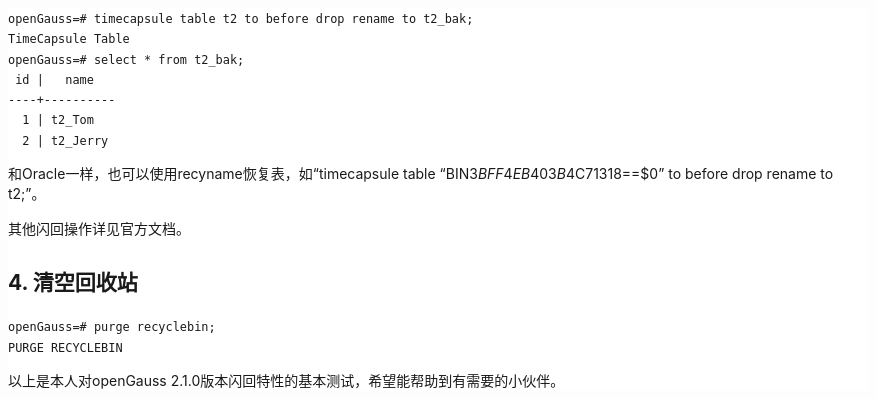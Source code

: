 ```
openGauss=# timecapsule table t2 to before drop rename to t2_bak;
TimeCapsule Table
openGauss=# select * from t2_bak;
 id |   name
----+----------
  1 | t2_Tom
  2 | t2_Jerry
```

和Oracle一样，也可以使用recyname恢复表，如“timecapsule table “BIN$3BFF4EB403B$4C71318==$0” to before drop rename to t2;”。

其他闪回操作详见官方文档。

## 4. 清空回收站<a name="section143432044142612"></a>

```
openGauss=# purge recyclebin;
PURGE RECYCLEBIN
```

以上是本人对openGauss 2.1.0版本闪回特性的基本测试，希望能帮助到有需要的小伙伴。

